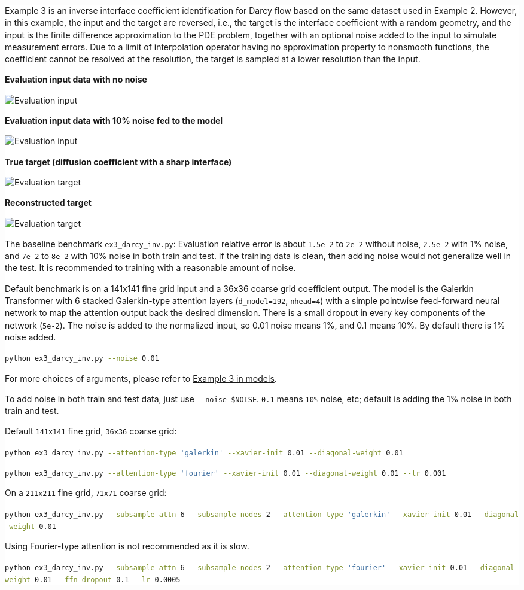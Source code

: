 Example 3 is an inverse interface coefficient identification for Darcy flow based on the same dataset used in Example 2. However, in this example, the input and the target are reversed, i.e., the target is the interface coefficient with a random geometry, and the input is the finite difference approximation to the PDE problem, together with an optional noise added to the input to simulate measurement errors. Due to a limit of interpolation operator having no approximation property to nonsmooth functions, the coefficient cannot be resolved at the resolution, the target is sampled at a lower resolution than the input. 


**Evaluation input data with no noise**

![Evaluation input](../data/darcy_soln_0.0.png)

**Evaluation input data with 10% noise fed to the model**

![Evaluation input](../data/darcy_soln_0.1.png)

**True target (diffusion coefficient with a sharp interface)**

![Evaluation target](../data/darcy_coeff.png)

**Reconstructed target**

![Evaluation target](../data/darcy_inv_pred_noise_0.05_train_0.1.png)

The baseline benchmark [`ex3_darcy_inv.py`](./):  Evaluation relative error is about `1.5e-2` to `2e-2` without noise, `2.5e-2` with 1% noise, and `7e-2` to `8e-2` with 10% noise in both train and test. If the training data is clean, then adding noise would not generalize well in the test. It is recommended to training with a reasonable amount of noise. 

Default benchmark is on a 141x141 fine grid input and a 36x36 coarse grid coefficient output. The model is the Galerkin Transformer with 6 stacked Galerkin-type attention layers (`d_model=192`, `nhead=4`) with a simple pointwise feed-forward neural network to map the attention output back the desired dimension. There is a small dropout in every key components of the network (`5e-2`). The noise is added to the normalized input, so 0.01 noise means 1%, and 0.1 means 10%. By default there is 1% noise added.
```bash
python ex3_darcy_inv.py --noise 0.01
```
For more choices of arguments, please refer to [Example 3 in models](#Example-3-inverse-Darcy).

To add noise in both train and test data, just use `--noise $NOISE`. `0.1` means `10%` noise, etc; default is adding the 1% noise in both train and test.

Default `141x141` fine grid, `36x36` coarse grid:
```bash
python ex3_darcy_inv.py --attention-type 'galerkin' --xavier-init 0.01 --diagonal-weight 0.01
```

```bash
python ex3_darcy_inv.py --attention-type 'fourier' --xavier-init 0.01 --diagonal-weight 0.01 --lr 0.001
```

On a `211x211` fine grid, `71x71` coarse grid: 
```bash
python ex3_darcy_inv.py --subsample-attn 6 --subsample-nodes 2 --attention-type 'galerkin' --xavier-init 0.01 --diagonal-weight 0.01
```
Using Fourier-type attention is not recommended as it is slow. 
```bash
python ex3_darcy_inv.py --subsample-attn 6 --subsample-nodes 2 --attention-type 'fourier' --xavier-init 0.01 --diagonal-weight 0.01 --ffn-dropout 0.1 --lr 0.0005
```

